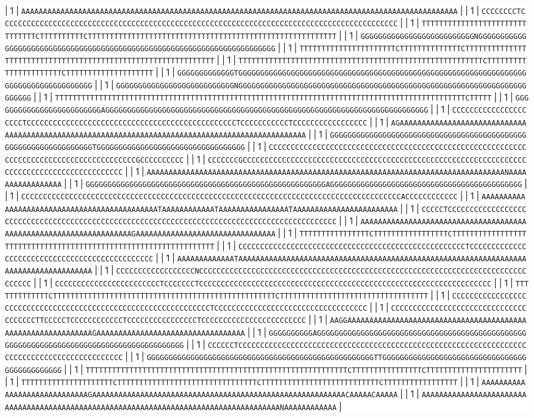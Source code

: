 | 1 | `AAAAAAAAAAAAAAAAAAAAAAAAAAAAAAAAAAAAAAAAAAAAAAAAAAAAAAAAAAAAAAAAAAAAAAAAAAAAAAAAAAAAAAAAAAAAAAAAAAAA` |
| 1 | `CCCCCCCCTCCCCCCCCCCCCCCCCCCCCCCCCCCCCCCCCCCCCCCCCCCCCCCCCCCCCCCCCCCCCCCCCCCCCCCCCCCCCCCCCCCCCCCCCCCC` |
| 1 | `TTTTTTTTTTTTTTTTTTTTTTTTTTTTTTTCTTTTTTTTTTCTTTTTTTTTTTTTTTTTTTTTTTTTTTTTTTTTTTTTTTTTTTTTTTTTTTTTTTTT` |
| 1 | `GGGGGGGGGGGGGGGGGGGGGGGGGGNGGGGGGGGGGGGGGGGGGGGGGGGGGGGGGGGGGGGGGGGGGGGGGGGGGGGGGGGGGGGGGGGGGGGGGGGG` |
| 1 | `TTTTTTTTTTTTTTTTTTTTTTCTTTTTTTTTTTTTTCTTTTTTTTTTTTTTTTTTTTTTTTTTTTTTTTTTTTTTTTTTTTTTTTTTTTTTTTTTTTTT` |
| 1 | `TTTTTTTTTTTTTTTTTTTTTTTTTTTTTTTTTTTTTTTTTTTTTTTTTTTTTTTTCTTTTTTTTTTTTTTTTTTTTTTCTTTTTTTTTTTTTTTTTTTT` |
| 1 | `GGGGGGGGGGGGGTGGGGGGGGGGGGGGGGGGGGGGGGGGGGGGGGGGGGGGGGGGGGGGGGGGGGGGGGGGGGGGGGGGGGGGGGGGGGGGGGGGGGGG` |
| 1 | `GGGGGGGGGGGGGGGGGGGGGGGGGGGNGGGGGGGGGGGGGGGGGGGGGGGGGGGGGGGGGGGGGGGGGGGGGGGGGGGGGGGGGGGGGGGGGGGGGGGG` |
| 1 | `TTTTTTTTTTTTTTTTTTTTTTTTTTTTTTTTTTTTTTTTTTTTTTTTTTTTTTTTTTTTTTTTTTTTTTTTTTTTTTTTTTTTTTTTTTTTTTCTTTTT` |
| 1 | `GGGGGGGGGGGGGGGGGGGGGGGGGAGGGGGGGGGGGGGGGGGGGGGGGGGGGGGGGGGGGGGGGGGGGGGGGGGGGGGGGGGGGGGGGGGGGGGGGGGG` |
| 1 | `CCCCCCCCCCCCCCCCCCCCCTCCCCCCCCCCCCCCCCCCCCCCCCCCCCCCCCCCCCCCCCCCCCCCCCTCCCCCCCCCCCTCCCCCCCCCCCCCCCCC` |
| 1 | `AGAAAAAAAAAAAAAAAAAAAAAAAAAAAAAAAAAAAAAAAAAAAAAAAAAAAAAAAAAAAAAAAAAAAAAAAAAAAAAAAAAAAAAAAAAAAAAAAAAA` |
| 1 | `GGGGGGGGGGGGGGGGGGGGGGGGGGGGGGGGGGGGGGGGGGGGGGGGGGGGGGGGGGGGGGGGGTGGGGGGGGGGGGGGGGGGGGGGGGGGGGGGGGGG` |
| 1 | `CCCCCCCCCCCCCCCCCCCCCCCCCCCCCCCCCCCCCCCCCCCCCCCCCCCCCCCCCCCCCCCCCCCCCCCCCCCCCCCCCCCCCCCCCGCCCCCCCCCC` |
| 1 | `CCCCCCCGCCCCCCCCCCCCCCCCCCCCCCCCCCCCCCCCCCCCCCCCCCCCCCCCCCCCCCCCCCCCCCCCCCCCCCCCCCCCCCCCCCCCCCCCCCCC` |
| 1 | `AAAAAAAAAAAAAAAAAAAAAAAAAAAAAAAAAAAAAAAAAAAAAAAAAAAAAAAAAAAAAAAAAAAAAAAAAAAAAAAAAANAAAAAAAAAAAAAAAAA` |
| 1 | `GGGGGGGGGGGGGGGGGGGGGGGGGGGGGGGGGGGGGGGGGGGGGGGGGGGGGGGAGGGGGGGGGGGGGGGGGGGGGGGGGGGGGGGGGGGGGGGGGGGG` |
| 1 | `CCCCCCCCCCCCCCCCCCCCCCCCCCCCCCCCCCCCCCCCCCCCCCCCCCCCCCCCCCCCCCCCCCCCCCCCCCCCCCCCCCCCCCCACCCCCCCCCCCC` |
| 1 | `AAAAAAAAAAAAAAAAAAAAAAAAAAAAAAAAAAAAAAAAAAAAATAAAAAAAAAAAATAAAAAAAAAAAAAAAATAAAAAAAAAAAAAAAAAAAAAAAA` |
| 1 | `CCCCCTCCCCCCCCCCCCCCCCCCCCCCCCCCCCCCCCCCCCCCCCCCCCCCCCCCCCCCCCCCCCCCCCCCCCCCCCCCCCCCCCCCCCCCCCCCCCCC` |
| 1 | `AAAAAAAAAAAAAAAAAAAAAAAAAAAAAAAAAAAAAAAAAAAAAAAAAAAAAAAAAAAAAAAAAAAGAAAAAAAAAAAAAAAAAAAAAAAAAAAAAAAA` |
| 1 | `TTTTTTTTTTTTTTTTCTTTTTTTTTTTTTTTTTCTTTTTTTTTTTTTTTTTTTTTTTTTTTTTTTTTTTTTTTTTTTTTTTTTTTTTTTTTTTTTTTTT` |
| 1 | `CCCCCCCCCCCCCCCCCCCCCCCCCCCCCCCCCCCCCCCCCCCCCCCCCCCCTCCCCCCCCCCCCCCCCCCCCCCCCCCCCCCCCCCCCCCCCCCCCCCC` |
| 1 | `AAAAAAAAAAAAATAAAAAAAAAAAAAAAAAAAAAAAAAAAAAAAAAAAAAAAAAAAAAAAAAAAAAAAAAAAAAAAAAAAAAAAAAAAAAAAAAAAAAA` |
| 1 | `CCCCCCCCCCCCCCCCCCNCCCCCCCCCCCCCCCCCCCCCCCCCCCCCCCCCCCCCCCCCCCCCCCCCCCCCCCCCCCCCCCCCCCCCCCCCCCCCCCCC` |
| 1 | `CCCCCCCCCCCCCCCCCCCCCCCCTCCCCCCCTCCCCCCCCCCCCCCCCCCCCCCCCCCCCCCCCCCCCCCCCCCCCCCCCCCCCCCCCCCCCCCCCCCC` |
| 1 | `TTTTTTTTTTTTTCTTTTTTTTTTTTTTTTTTTTTTTTTTTTTTTTTTTTTTTTTTTTTTTTTTTCTTTTTTTTTTTTTTTTTTTTTTTTTTTTTTTTTT` |
| 1 | `CCCCCCCCCCCCCCCCCCCCCCCCCCCCCCCCCCCCCCCCCCCCCCCCCCCCCCCCCCCCCCCCTCCCCCCCCCCCCCCCCCCCCCCCCCCCCCCCCCCC` |
| 1 | `CCCCCCCCCCCCCCCCCCCCCCCCCCCCCCCCCCCCCCTTCCCCCTCCCCCCCCCCCCTCCCCCCCCCCCCCCCCTCCCCCCCCCCCCCCCCCCCCCCCC` |
| 1 | `AAGGAAAAAAAAAAAAAAAAAAAAAAAAAAAAAAAAAAAAAAAAAAAAAAAAAAAAAAAAAAAAAGAAAAAAAAAAAAAAAAAAAAAAAAAAAAAAAAAA` |
| 1 | `GGGGGGGGGGAGGGGGGGGGGGGGGGGGGGGGGGGGGGGGGGGGGGGGGGGGGGGGGGGGGGGGGGGGGGGGGGGGGGGGGGGGGGGGGGGGGGGGGGGG` |
| 1 | `CCCCCCTCCCCCCCCCCCCCCCCCCCCCCCCCCCCCCCCCCCCCCCCCCCCCCCCCCCCCCCCCCCCCCCCCCCCCCCCCCCCCCCCCCCCCCCCCCCCC` |
| 1 | `GGGGGGGGGGGGGGGGGGGGGGGGGGGGGGGGGGGGGGGGGGGGGGGGGGGGTTGGGGGGGGGGGGGGGGGGGGGGGGGGGGGGGGGGGGGGGGGGGGGG` |
| 1 | `TTTTTTTTTTTTTTTTTTTTTTTTTTTTTTTTTTTTTTTTTTTTTTTTTTTTTTTTTTTTCTTTTTTTTTTTTTTTTCTTTTTTTTTTTTTTTTTTTTTT` |
| 1 | `TTTTTTTTTTTTTTTTTTTTTCTTTTTTTTTTTTTTTTTTTTTTTTTTTTTTTTCTTTTTTTTTTTTTTTTTTTTTTTTTTTCTTTTTTTTTTTTTTTTT` |
| 1 | `AAAAAAAAAAAAAAAAAAAAAAAAAAAAAGAAAAAAAAAAAAAAAAAAAAAAAAAAAAAAAAAAAAAAAAAAAAAAAAAAAAAAAAAACAAAAACAAAAA` |
| 1 | `AAAAAAAAAAAAAAAAAAAAAAAAAAAAAAAAAAAAAAAAAAAAAAAAAAAAAAAAAAAAAAAAAAAAAAAAAAAAAAAAAAAAAAANAAAAAAAAAAAA` |